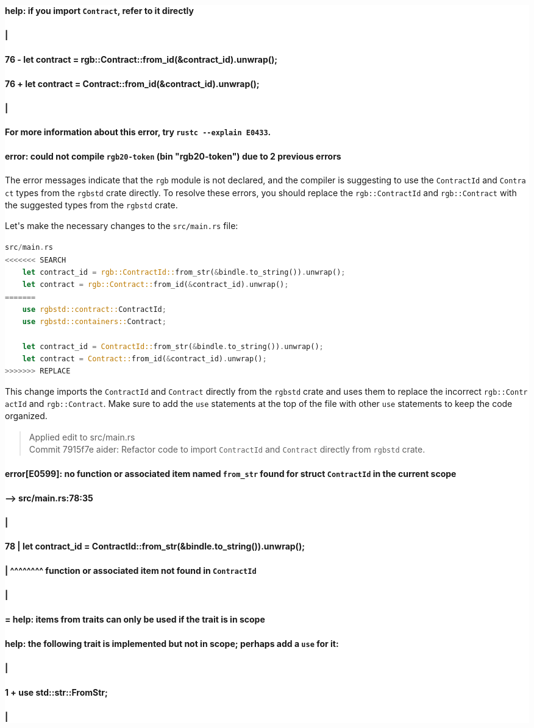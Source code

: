 #### help: if you import `Contract`, refer to it directly  
####    |  
#### 76 -     let contract = rgb::Contract::from_id(&contract_id).unwrap();  
#### 76 +     let contract = Contract::from_id(&contract_id).unwrap();  
####    |  
####   
#### For more information about this error, try `rustc --explain E0433`.  
#### error: could not compile `rgb20-token` (bin "rgb20-token") due to 2 previous errors  

The error messages indicate that the `rgb` module is not declared, and the compiler is suggesting to use the `ContractId` and `Contract` types from the `rgbstd` crate directly. To resolve these errors, you should replace the `rgb::ContractId` and `rgb::Contract` with the suggested types from the `rgbstd` crate.

Let's make the necessary changes to the `src/main.rs` file:

```rust
src/main.rs
<<<<<<< SEARCH
    let contract_id = rgb::ContractId::from_str(&bindle.to_string()).unwrap();
    let contract = rgb::Contract::from_id(&contract_id).unwrap();
=======
    use rgbstd::contract::ContractId;
    use rgbstd::containers::Contract;

    let contract_id = ContractId::from_str(&bindle.to_string()).unwrap();
    let contract = Contract::from_id(&contract_id).unwrap();
>>>>>>> REPLACE
```

This change imports the `ContractId` and `Contract` directly from the `rgbstd` crate and uses them to replace the incorrect `rgb::ContractId` and `rgb::Contract`. Make sure to add the `use` statements at the top of the file with other `use` statements to keep the code organized.

> Applied edit to src/main.rs  
> Commit 7915f7e aider: Refactor code to import `ContractId` and `Contract` directly from `rgbstd` crate.  

#### error[E0599]: no function or associated item named `from_str` found for struct `ContractId` in the current scope  
####   --> src/main.rs:78:35  
####    |  
#### 78 |     let contract_id = ContractId::from_str(&bindle.to_string()).unwrap();  
####    |                                   ^^^^^^^^ function or associated item not found in `ContractId`  
####    |  
####    = help: items from traits can only be used if the trait is in scope  
#### help: the following trait is implemented but not in scope; perhaps add a `use` for it:  
####    |  
#### 1  + use std::str::FromStr;  
####    |  
####   